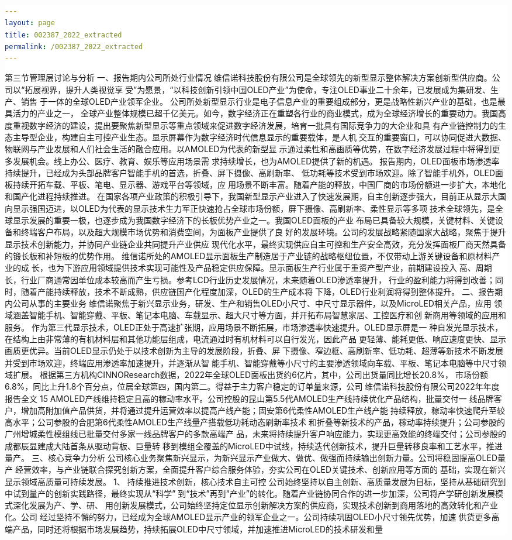 ```yaml
---
layout: page
title: 002387_2022_extracted
permalink: /002387_2022_extracted
---
```


第三节管理层讨论与分析
一、报告期内公司所处行业情况
维信诺科技股份有限公司是全球领先的新型显示整体解决方案创新型供应商。公司以“拓展视界，提升人类视觉享
受”为愿景，“以科技创新引领中国OLED产业”为使命，专注OLED事业二十余年，已发展成为集研发、生产、销售
于一体的全球OLED产业领军企业。
公司所处新型显示行业是电子信息产业的重要组成部分，更是战略性新兴产业的基础，也是最具活力的产业之一，
全球产业整体规模已超千亿美元。如今，数字经济正在重塑各行业的商业模式，成为全球经济增长的重要动力。我国高
度重视数字经济的建设，提出要聚焦新型显示等重点领域来促进数字经济发展，培育一批具有国际竞争力的大企业和具
有产业链控制力的生态主导型企业，构建自主可控产业生态。显示屏幕作为数字经济时代信息显示的重要载体，是人机
交互的重要窗口，可以协同促进大数据、物联网与产业发展和人们社会生活的融合应用。以AMOLED为代表的新型显
示通过柔性和高画质等优势，在数字经济发展过程中将得到更多发展机会。线上办公、医疗、教育、娱乐等应用场景需
求持续增长，也为AMOLED提供了新的机遇。
报告期内，OLED面板市场渗透率持续提升，已经成为头部品牌客户智能手机的首选，折叠、屏下摄像、高刷新率、
低功耗等技术受到市场欢迎。除了智能手机外，OLED面板持续开拓车载、平板、笔电、显示器、游戏平台等领域，应
用场景不断丰富。随着产能的释放，中国厂商的市场份额进一步扩大，本地化和国产化进程持续推进。
在国家各项产业政策的积极引导下，我国新型显示产业进入了快速发展期，自主创新逐步强大，目前正从显示大国
向显示强国迈进，以OLED为代表的显示技术生力军正快速抢占全球市场份额，屏下摄像、高刷新率、柔性显示等多项
技术全球领先，是全球显示发展的重要一极，也逐步成为我国数字经济下的长板优势产业之一。我国OLED面板的产业
布局已具备较大规模，关键材料、关键设备和终端客户布局，以及超大规模市场优势和消费空间，为面板产业提供了良
好的发展环境。公司的发展战略紧随国家大战略，聚焦于提升显示技术创新能力，并协同产业链企业共同提升产业供应
现代化水平，最终实现供应自主可控和生产安全高效，充分发挥面板厂商天然具备的锻长板和补短板的优势作用。
维信诺所处的AMOLED显示面板生产制造居于产业链的战略枢纽位置，不仅带动上游关键设备和原材料产业的成
长，也为下游应用领域提供技术实现可能性及产品稳定供应保障。显示面板生产行业属于重资产型产业，前期建设投入
高、周期长，行业厂商通常因单位成本较高而产生亏损。参考LCD行业历史发展情况，未来随着OLED渗透率提升，
行业的盈利能力将得到改善；同时，随着产能持续释放，技术不断成熟，供应链国产化程度加深，OLED的生产成本将
下降，OLED行业利润将得到整体提升。
二、报告期内公司从事的主要业务
维信诺聚焦于新兴显示业务，研发、生产和销售OLED小尺寸、中尺寸显示器件，以及MicroLED相关产品，应用
领域涵盖智能手机、智能穿戴、平板、笔记本电脑、车载显示、超大尺寸等方面，并开拓布局智慧家居、工控医疗和创
新商用等领域的应用和服务。
作为第三代显示技术，OLED正处于高速扩张期，应用场景不断拓展，市场渗透率快速提升。OLED显示屏是一
种自发光显示技术，在结构上由非常薄的有机材料层和其他功能层组成，电流通过时有机材料可以自行发光，因此产品
更轻薄、能耗更低、响应速度更快、显示画质更优异。当前OLED显示仍处于以技术创新为主导的发展阶段，折叠、屏
下摄像、窄边框、高刷新率、低功耗、超薄等新技术不断发展并受到市场欢迎，终端应用渗透率加速提升，并逐渐从智
能手机、智能穿戴等小尺寸的主要渗透领域向车载、平板、笔记本电脑等中尺寸领域扩展。
根据第三方机构CINNOResearch数据，2022年全球OLED面板出货约6亿片，其中，公司出货量同比增长20.8%，
市场份额6.8%，同比上升1.8个百分点，位居全球第四，国内第二。得益于主力客户稳定的订单量来源，公司
维信诺科技股份有限公司2022年年度报告全文
15
AMOLED产线维持稳定且高的稼动率水平。公司控股的昆山第5.5代AMOLED生产线持续优化产品结构，批量交付一
线品牌客户，增加高附加值产品供货，并将通过提升运营效率以提高产线产能；固安第6代柔性AMOLED生产线产能
持续释放，稼动率快速爬升至较高水平；公司参股的合肥第6代柔性AMOLED生产线量产搭载低功耗动态刷新率技术
和折叠等新技术的产品，稼动率持续提升；公司参股的广州增城柔性模组线已批量交付多家一线品牌客户的多款高端产
品，未来将持续提升客户响应能力，实现更高效能的终端交付；公司参股的成都辰显建成大陆首条从驱动背板、巨量转
移到模组全覆盖的MicroLED中试线，持续迭代创新技术，提升巨量转移良率和工艺水平，推进量产。
三、核心竞争力分析
公司核心业务聚焦新兴显示，为新兴显示产业做大、做优、做强而持续输出创新力量。公司将稳固提高OLED量产
经营效率，与产业链联合探究创新方案，全面提升客户综合服务体验，夯实公司在OLED关键技术、创新应用等方面的
基础，实现在新兴显示领域高质量可持续发展。
1、
持续推进技术创新，核心技术自主可控
公司始终坚持以自主创新、高质量发展为目标，坚持从基础研究到中试到量产的创新实践路径，最终实现从“科学”
到“技术”再到“产业”的转化。随着产业链协同合作的进一步加深，公司将产学研创新发展模式深化发展为产、学、研、
用创新发展模式，公司始终坚持定位显示创新解决方案的供应商，实现技术创新到商用落地的高效转化和产业化。公司
经过坚持不懈的努力，已经成为全球AMOLED显示产业的领军企业之一。公司持续巩固OLED小尺寸领先优势，加速
供货更多高端产品，同时还将根据市场发展趋势，持续拓展OLED中尺寸领域，并加速推进MicroLED的技术研发和量